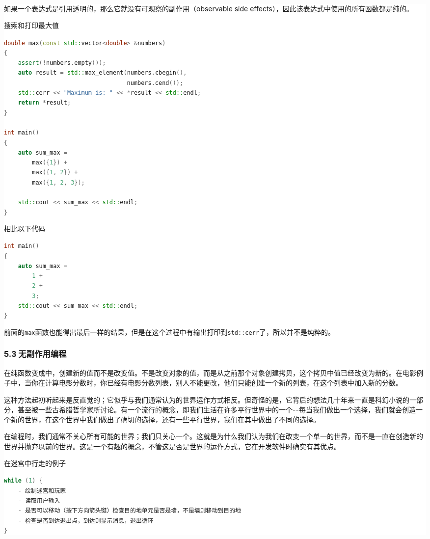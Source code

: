 如果一个表达式是引用透明的，那么它就没有可观察的副作用（observable side effects），因此该表达式中使用的所有函数都是纯的。

搜索和打印最大值

```c++
double max(const std::vector<double> &numbers)
{
    assert(!numbers.empty());
    auto result = std::max_element(numbers.cbegin(),
                                   numbers.cend());
    std::cerr << "Maximum is: " << *result << std::endl;
    return *result;
}

int main()
{
    auto sum_max = 
        max({1}) + 
        max({1, 2}) +
        max({1, 2, 3});
    
    std::cout << sum_max << std::endl;
}
```

相比以下代码

```c++
int main()
{
    auto sum_max =
        1 +
        2 +
        3;
    std::cout << sum_max << std::endl;
}
```

前面的`max`函数也能得出最后一样的结果，但是在这个过程中有输出打印到`std::cerr`了，所以并不是纯粹的。

### 5.3 无副作用编程

在纯函数变成中，创建新的值而不是改变值。不是改变对象的值，而是从之前那个对象创建拷贝，这个拷贝中值已经改变为新的。在电影例子中，当你在计算电影分数时，你已经有电影分数列表，别人不能更改，他们只能创建一个新的列表，在这个列表中加入新的分数。

这种方法起初听起来是反直觉的；它似乎与我们通常认为的世界运作方式相反。但奇怪的是，它背后的想法几十年来一直是科幻小说的一部分，甚至被一些古希腊哲学家所讨论。有一个流行的概念，即我们生活在许多平行世界中的一个--每当我们做出一个选择，我们就会创造一个新的世界，在这个世界中我们做出了确切的选择，还有一些平行世界，我们在其中做出了不同的选择。

在编程时，我们通常不关心所有可能的世界；我们只关心一个。这就是为什么我们认为我们在改变一个单一的世界，而不是一直在创造新的世界并抛弃以前的世界。这是一个有趣的概念，不管这是否是世界的运作方式，它在开发软件时确实有其优点。

在迷宫中行走的例子

```c++
while (1) {
    - 绘制迷宫和玩家
    - 读取用户输入
    - 是否可以移动（按下方向箭头键）检查目的地单元是否是墙，不是墙则移动到目的地
    - 检查是否到达退出点，到达则显示消息，退出循环
}
```
